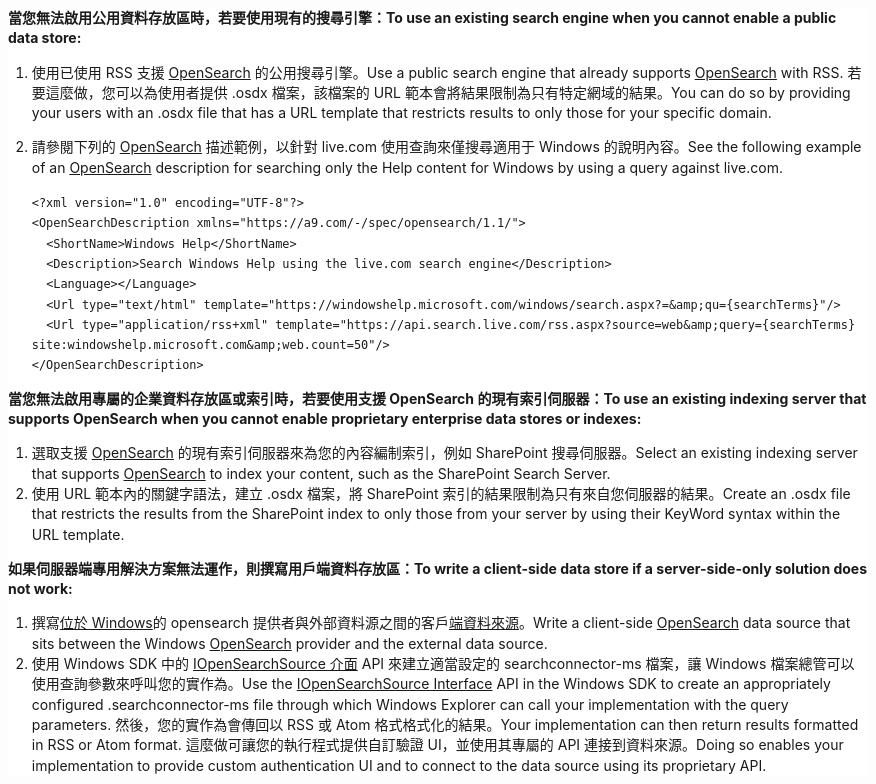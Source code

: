 <span data-ttu-id="67167-193">**當您無法啟用公用資料存放區時，若要使用現有的搜尋引擎：**</span><span class="sxs-lookup"><span data-stu-id="67167-193">**To use an existing search engine when you cannot enable a public data store:**</span></span>

1.  <span data-ttu-id="67167-194">使用已使用 RSS 支援 [OpenSearch](https://github.com/dewitt/opensearch) 的公用搜尋引擎。</span><span class="sxs-lookup"><span data-stu-id="67167-194">Use a public search engine that already supports [OpenSearch](https://github.com/dewitt/opensearch) with RSS.</span></span> <span data-ttu-id="67167-195">若要這麼做，您可以為使用者提供 .osdx 檔案，該檔案的 URL 範本會將結果限制為只有特定網域的結果。</span><span class="sxs-lookup"><span data-stu-id="67167-195">You can do so by providing your users with an .osdx file that has a URL template that restricts results to only those for your specific domain.</span></span>
2.  <span data-ttu-id="67167-196">請參閱下列的 [OpenSearch](https://github.com/dewitt/opensearch) 描述範例，以針對 live.com 使用查詢來僅搜尋適用于 Windows 的說明內容。</span><span class="sxs-lookup"><span data-stu-id="67167-196">See the following example of an [OpenSearch](https://github.com/dewitt/opensearch) description for searching only the Help content for Windows by using a query against live.com.</span></span>

    ```
    <?xml version="1.0" encoding="UTF-8"?>
    <OpenSearchDescription xmlns="https://a9.com/-/spec/opensearch/1.1/">
      <ShortName>Windows Help</ShortName>
      <Description>Search Windows Help using the live.com search engine</Description>
      <Language></Language>
      <Url type="text/html" template="https://windowshelp.microsoft.com/windows/search.aspx?=&amp;qu={searchTerms}"/>
      <Url type="application/rss+xml" template="https://api.search.live.com/rss.aspx?source=web&amp;query={searchTerms} site:windowshelp.microsoft.com&amp;web.count=50"/>
    </OpenSearchDescription>
    ```

    

<span data-ttu-id="67167-197">**當您無法啟用專屬的企業資料存放區或索引時，若要使用支援 OpenSearch 的現有索引伺服器：**</span><span class="sxs-lookup"><span data-stu-id="67167-197">**To use an existing indexing server that supports OpenSearch when you cannot enable proprietary enterprise data stores or indexes:**</span></span>

1.  <span data-ttu-id="67167-198">選取支援 [OpenSearch](https://github.com/dewitt/opensearch) 的現有索引伺服器來為您的內容編制索引，例如 SharePoint 搜尋伺服器。</span><span class="sxs-lookup"><span data-stu-id="67167-198">Select an existing indexing server that supports [OpenSearch](https://github.com/dewitt/opensearch) to index your content, such as the SharePoint Search Server.</span></span>
2.  <span data-ttu-id="67167-199">使用 URL 範本內的關鍵字語法，建立 .osdx 檔案，將 SharePoint 索引的結果限制為只有來自您伺服器的結果。</span><span class="sxs-lookup"><span data-stu-id="67167-199">Create an .osdx file that restricts the results from the SharePoint index to only those from your server by using their KeyWord syntax within the URL template.</span></span>

<span data-ttu-id="67167-200">**如果伺服器端專用解決方案無法運作，則撰寫用戶端資料存放區：**</span><span class="sxs-lookup"><span data-stu-id="67167-200">**To write a client-side data store if a server-side-only solution does not work:**</span></span>

1.  <span data-ttu-id="67167-201">撰寫[位於 Windows](https://github.com/dewitt/opensearch)的 opensearch 提供者與外部資料源之間的客戶[端資料來源](https://github.com/dewitt/opensearch)。</span><span class="sxs-lookup"><span data-stu-id="67167-201">Write a client-side [OpenSearch](https://github.com/dewitt/opensearch) data source that sits between the Windows [OpenSearch](https://github.com/dewitt/opensearch) provider and the external data source.</span></span>
2.  <span data-ttu-id="67167-202">使用 Windows SDK 中的 [IOpenSearchSource 介面](/windows/win32/api/shobjidl_core/nn-shobjidl_core-iopensearchsource) API 來建立適當設定的 searchconnector-ms 檔案，讓 Windows 檔案總管可以使用查詢參數來呼叫您的實作為。</span><span class="sxs-lookup"><span data-stu-id="67167-202">Use the [IOpenSearchSource Interface](/windows/win32/api/shobjidl_core/nn-shobjidl_core-iopensearchsource) API in the Windows SDK to create an appropriately configured .searchconnector-ms file through which Windows Explorer can call your implementation with the query parameters.</span></span> <span data-ttu-id="67167-203">然後，您的實作為會傳回以 RSS 或 Atom 格式格式化的結果。</span><span class="sxs-lookup"><span data-stu-id="67167-203">Your implementation can then return results formatted in RSS or Atom format.</span></span> <span data-ttu-id="67167-204">這麼做可讓您的執行程式提供自訂驗證 UI，並使用其專屬的 API 連接到資料來源。</span><span class="sxs-lookup"><span data-stu-id="67167-204">Doing so enables your implementation to provide custom authentication UI and to connect to the data source using its proprietary API.</span></span>
